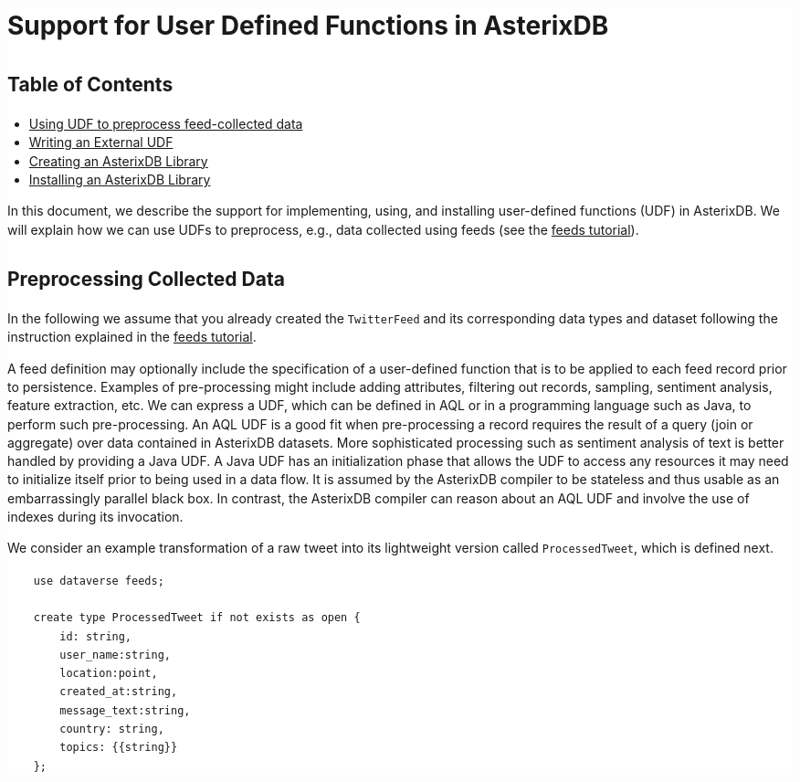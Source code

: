 # Support for User Defined Functions in AsterixDB #

## <a id="#toc">Table of Contents</a> ##
* [Using UDF to preprocess feed-collected data](#PreprocessingCollectedData)
* [Writing an External UDF](#WritingAnExternalUDF)
* [Creating an AsterixDB Library](#CreatingAnAsterixDBLibrary)
* [Installing an AsterixDB Library](#installingUDF)

In this document, we describe the support for implementing, using, and installing user-defined functions (UDF) in
AsterixDB. We will explain how we can use UDFs to preprocess, e.g., data collected using 
feeds (see the [feeds tutorial](feeds/tutorial.html)).

## <a id="PreprocessingCollectedData">Preprocessing Collected Data</a> ###

In the following we assume that you already created the `TwitterFeed` and its corresponding 
data types and dataset following the instruction explained in the [feeds tutorial](feeds/tutorial.html).

A feed definition may optionally include the specification of a
user-defined function that is to be applied to each feed record prior
to persistence. Examples of pre-processing might include adding
attributes, filtering out records, sampling, sentiment analysis, feature
extraction, etc. We can express a UDF, which can be defined in AQL or in a programming
language such as Java, to perform such pre-processing. An AQL UDF is a good fit when
pre-processing a record requires the result of a query (join or aggregate)
over data contained in AsterixDB datasets. More sophisticated
processing such as sentiment analysis of text is better handled
by providing a Java UDF. A Java UDF has an initialization phase
that allows the UDF to access any resources it may need to initialize
itself prior to being used in a data flow. It is assumed by the
AsterixDB compiler to be stateless and thus usable as an embarrassingly
parallel black box. In contrast, the AsterixDB compiler can
reason about an AQL UDF and involve the use of indexes during
its invocation.

We consider an example transformation of a raw tweet into its
lightweight version called `ProcessedTweet`, which is defined next. 

        use dataverse feeds;

        create type ProcessedTweet if not exists as open {
            id: string,
            user_name:string,
            location:point,
            created_at:string,
            message_text:string,
            country: string,
            topics: {{string}}
        };
